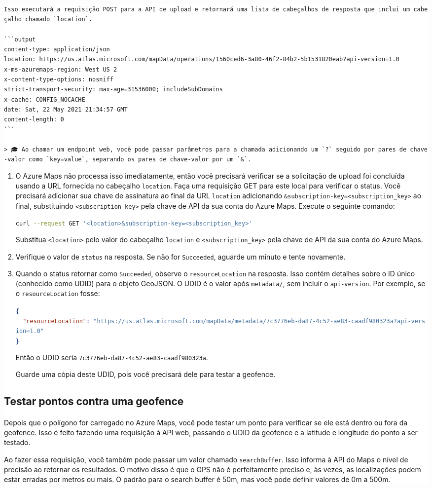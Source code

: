     Isso executará a requisição POST para a API de upload e retornará uma lista de cabeçalhos de resposta que inclui um cabeçalho chamado `location`.

    ```output
    content-type: application/json
    location: https://us.atlas.microsoft.com/mapData/operations/1560ced6-3a80-46f2-84b2-5b1531820eab?api-version=1.0
    x-ms-azuremaps-region: West US 2
    x-content-type-options: nosniff
    strict-transport-security: max-age=31536000; includeSubDomains
    x-cache: CONFIG_NOCACHE
    date: Sat, 22 May 2021 21:34:57 GMT
    content-length: 0
    ```

    > 🎓 Ao chamar um endpoint web, você pode passar parâmetros para a chamada adicionando um `?` seguido por pares de chave-valor como `key=value`, separando os pares de chave-valor por um `&`.

1. O Azure Maps não processa isso imediatamente, então você precisará verificar se a solicitação de upload foi concluída usando a URL fornecida no cabeçalho `location`. Faça uma requisição GET para este local para verificar o status. Você precisará adicionar sua chave de assinatura ao final da URL `location` adicionando `&subscription-key=<subscription_key>` ao final, substituindo `<subscription_key>` pela chave de API da sua conta do Azure Maps. Execute o seguinte comando:

    ```sh
    curl --request GET '<location>&subscription-key=<subscription_key>'
    ```

    Substitua `<location>` pelo valor do cabeçalho `location` e `<subscription_key>` pela chave de API da sua conta do Azure Maps.

1. Verifique o valor de `status` na resposta. Se não for `Succeeded`, aguarde um minuto e tente novamente.

1. Quando o status retornar como `Succeeded`, observe o `resourceLocation` na resposta. Isso contém detalhes sobre o ID único (conhecido como UDID) para o objeto GeoJSON. O UDID é o valor após `metadata/`, sem incluir o `api-version`. Por exemplo, se o `resourceLocation` fosse:

    ```json
    {
      "resourceLocation": "https://us.atlas.microsoft.com/mapData/metadata/7c3776eb-da87-4c52-ae83-caadf980323a?api-version=1.0"
    }
    ```

    Então o UDID seria `7c3776eb-da87-4c52-ae83-caadf980323a`.

    Guarde uma cópia deste UDID, pois você precisará dele para testar a geofence.

## Testar pontos contra uma geofence

Depois que o polígono for carregado no Azure Maps, você pode testar um ponto para verificar se ele está dentro ou fora da geofence. Isso é feito fazendo uma requisição à API web, passando o UDID da geofence e a latitude e longitude do ponto a ser testado.

Ao fazer essa requisição, você também pode passar um valor chamado `searchBuffer`. Isso informa à API do Maps o nível de precisão ao retornar os resultados. O motivo disso é que o GPS não é perfeitamente preciso e, às vezes, as localizações podem estar erradas por metros ou mais. O padrão para o search buffer é 50m, mas você pode definir valores de 0m a 500m.
